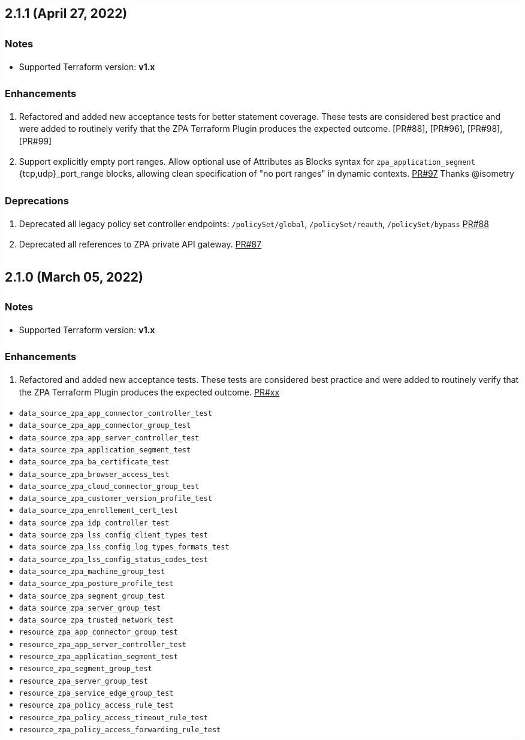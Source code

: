 ## 2.1.1 (April 27, 2022)

### Notes

- Supported Terraform version: **v1.x**

### Enhancements

1. Refactored and added new acceptance tests for better statement coverage. These tests are considered best practice and were added to routinely verify that the ZPA Terraform Plugin produces the expected outcome. [PR#88], [PR#96], [PR#98], [PR#99]

2. Support explicitly empty port ranges. Allow optional use of Attributes as Blocks syntax for ``zpa_application_segment`` {tcp,udp}_port_range blocks, allowing clean specification of "no port ranges" in dynamic contexts. [PR#97](https://github.com/zscaler/terraform-provider-zpa/pull/97) Thanks @isometry

### Deprecations

1. Deprecated all legacy policy set controller endpoints: ``/policySet/global``, ``/policySet/reauth``, ``/policySet/bypass`` [PR#88](https://github.com/zscaler/terraform-provider-zpa/pull/88)

2. Deprecated all references to ZPA private API gateway. [PR#87](https://github.com/zscaler/terraform-provider-zpa/pull/87)

## 2.1.0 (March 05, 2022)

### Notes

- Supported Terraform version: **v1.x**

### Enhancements

1. Refactored and added new acceptance tests. These tests are considered best practice and were added to routinely verify that the ZPA Terraform Plugin produces the expected outcome. [PR#xx](https://github.com/zscaler/terraform-provider-zpa/pull/xx)

- ``data_source_zpa_app_connector_controller_test``
- ``data_source_zpa_app_connector_group_test``
- ``data_source_zpa_app_server_controller_test``
- ``data_source_zpa_application_segment_test``
- ``data_source_zpa_ba_certificate_test``
- ``data_source_zpa_browser_access_test``
- ``data_source_zpa_cloud_connector_group_test``
- ``data_source_zpa_customer_version_profile_test``
- ``data_source_zpa_enrollement_cert_test``
- ``data_source_zpa_idp_controller_test``
- ``data_source_zpa_lss_config_client_types_test``
- ``data_source_zpa_lss_config_log_types_formats_test``
- ``data_source_zpa_lss_config_status_codes_test``
- ``data_source_zpa_machine_group_test``
- ``data_source_zpa_posture_profile_test``
- ``data_source_zpa_segment_group_test``
- ``data_source_zpa_server_group_test``
- ``data_source_zpa_trusted_network_test``
- ``resource_zpa_app_connector_group_test``
- ``resource_zpa_app_server_controller_test``
- ``resource_zpa_application_segment_test``
- ``resource_zpa_segment_group_test``
- ``resource_zpa_server_group_test``
- ``resource_zpa_service_edge_group_test``
- ``resource_zpa_policy_access_rule_test``
- ``resource_zpa_policy_access_timeout_rule_test``
- ``resource_zpa_policy_access_forwarding_rule_test``
